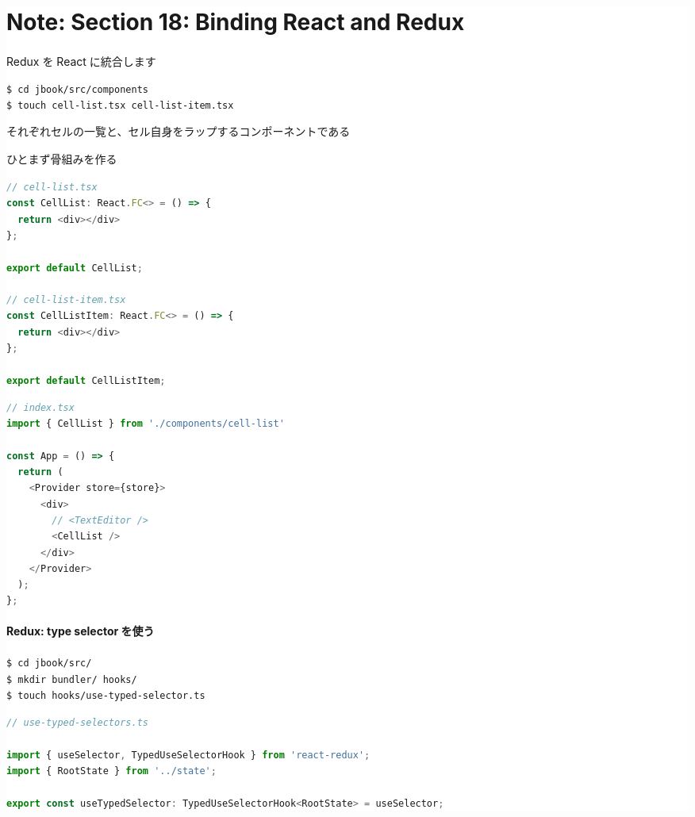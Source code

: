 # Note: Section 18: Binding React and Redux


Redux を React に統合します

```bash
$ cd jbook/src/components
$ touch cell-list.tsx cell-list-item.tsx
```

それぞれセルの一覧と、セル自身をラップするコンポーネントである

ひとまず骨組みを作る

```TypeScript
// cell-list.tsx
const CellList: React.FC<> = () => {
  return <div></div>
};

export default CellList;

// cell-list-item.tsx
const CellListItem: React.FC<> = () => {
  return <div></div>
};

export default CellListItem;
```

```TypeScript
// index.tsx
import { CellList } from './components/cell-list'

const App = () => {
  return (
    <Provider store={store}>
      <div>
        // <TextEditor />
        <CellList />
      </div>
    </Provider>
  );
};
```

#### Redux: type selector を使う

```bash
$ cd jbook/src/
$ mkdir bundler/ hooks/
$ touch hooks/use-typed-selector.ts
```

```TypeScript
// use-typed-selectors.ts

import { useSelector, TypedUseSelectorHook } from 'react-redux';
import { RootState } from '../state';

export const useTypedSelector: TypedUseSelectorHook<RootState> = useSelector;
```
